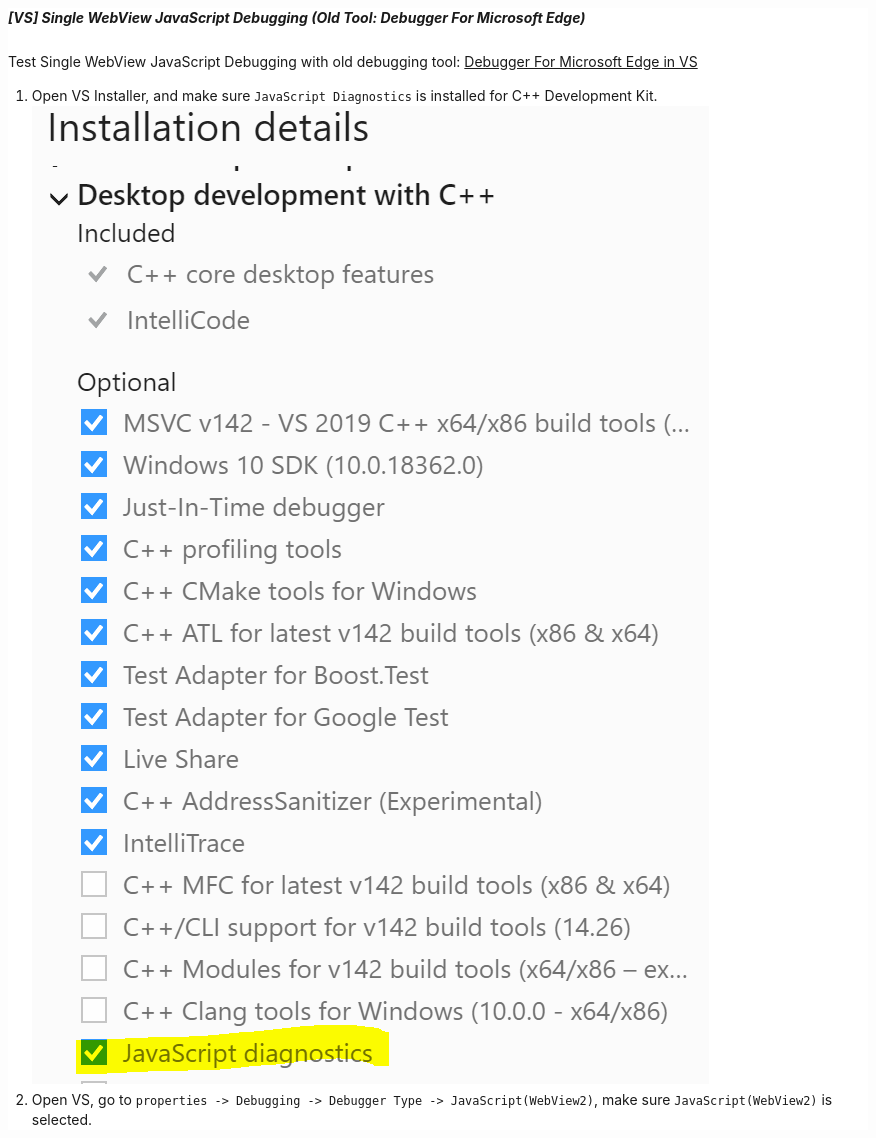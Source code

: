 ##### [VS] Single WebView JavaScript Debugging (Old Tool: Debugger For Microsoft Edge)

Test Single WebView JavaScript Debugging with old debugging tool: [Debugger For Microsoft Edge in VS](https://github.com/microsoft/vscode-edge-debug2)

1. Open VS Installer, and make sure `JavaScript Diagnostics` is installed for C++ Development Kit.
  ![step 1](screenshots/vs-javascript-diagnostics.png)
2. Open VS, go to `properties -> Debugging -> Debugger Type -> JavaScript(WebView2)`, make sure `JavaScript(WebView2)` is selected.